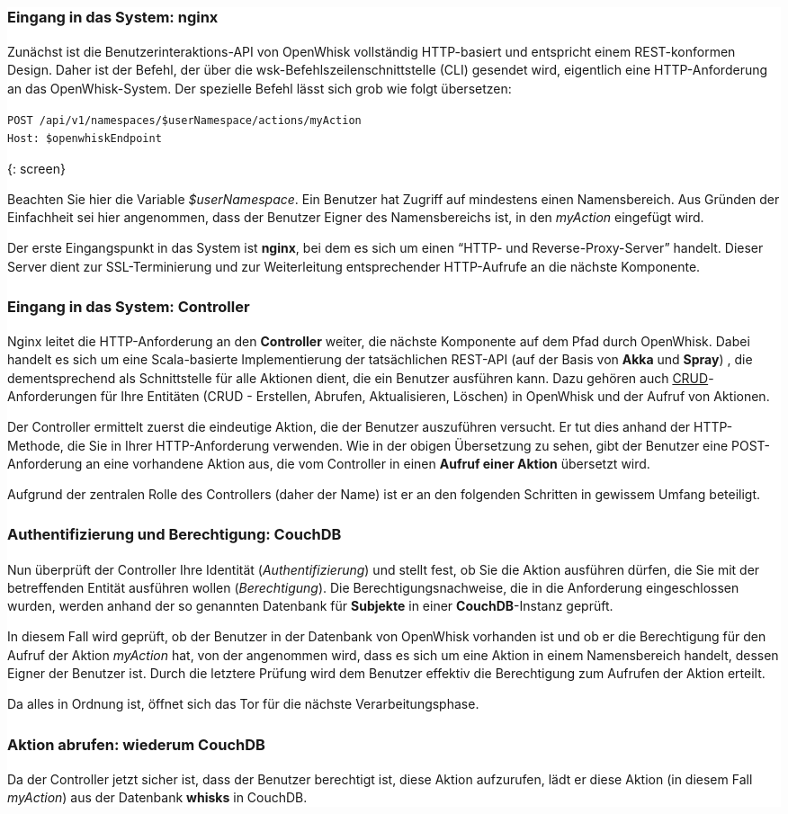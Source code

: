 ### Eingang in das System: nginx

Zunächst ist die Benutzerinteraktions-API von OpenWhisk vollständig HTTP-basiert und entspricht einem REST-konformen Design. Daher ist der Befehl, der über die wsk-Befehlszeilenschnittstelle (CLI) gesendet wird, eigentlich eine HTTP-Anforderung an das OpenWhisk-System. Der spezielle Befehl lässt sich grob wie folgt übersetzen:
```
POST /api/v1/namespaces/$userNamespace/actions/myAction
Host: $openwhiskEndpoint
```
{: screen}

Beachten Sie hier die Variable *$userNamespace*. Ein Benutzer hat Zugriff auf mindestens einen Namensbereich. Aus Gründen der Einfachheit sei hier angenommen, dass der Benutzer Eigner des Namensbereichs ist, in den *myAction* eingefügt wird.

Der erste Eingangspunkt in das System ist **nginx**, bei dem es sich um einen “HTTP- und Reverse-Proxy-Server” handelt. Dieser Server dient zur SSL-Terminierung und zur Weiterleitung entsprechender HTTP-Aufrufe an die nächste Komponente.

### Eingang in das System: Controller

Nginx leitet die HTTP-Anforderung an den **Controller** weiter, die nächste Komponente auf dem Pfad durch OpenWhisk. Dabei handelt es sich um eine Scala-basierte Implementierung der tatsächlichen REST-API (auf der Basis von **Akka** und **Spray**) , die dementsprechend als Schnittstelle für alle Aktionen dient, die ein Benutzer ausführen kann. Dazu gehören auch [CRUD](https://en.wikipedia.org/wiki/Create,_read,_update_and_delete)-Anforderungen für Ihre Entitäten (CRUD - Erstellen, Abrufen, Aktualisieren, Löschen) in OpenWhisk und der Aufruf von Aktionen.

Der Controller ermittelt zuerst die eindeutige Aktion, die der Benutzer auszuführen versucht. Er tut dies anhand der HTTP-Methode, die Sie in Ihrer HTTP-Anforderung verwenden. Wie in der obigen Übersetzung zu sehen, gibt der Benutzer eine POST-Anforderung an eine vorhandene Aktion aus, die vom Controller in einen **Aufruf einer Aktion** übersetzt wird.

Aufgrund der zentralen Rolle des Controllers (daher der Name) ist er an den folgenden Schritten in gewissem Umfang beteiligt.

### Authentifizierung und Berechtigung: CouchDB

Nun überprüft der Controller Ihre Identität (*Authentifizierung*) und stellt fest, ob Sie die Aktion ausführen dürfen, die Sie mit der betreffenden Entität ausführen wollen (*Berechtigung*). Die Berechtigungsnachweise, die in die Anforderung eingeschlossen wurden, werden anhand der so genannten Datenbank für **Subjekte** in einer **CouchDB**-Instanz geprüft.

In diesem Fall wird geprüft, ob der Benutzer in der Datenbank von OpenWhisk vorhanden ist und ob er die Berechtigung für den Aufruf der Aktion *myAction* hat, von der angenommen wird, dass es sich um eine Aktion in einem Namensbereich handelt, dessen Eigner der Benutzer ist. Durch die letztere Prüfung wird dem Benutzer effektiv die Berechtigung zum Aufrufen der Aktion erteilt.

Da alles in Ordnung ist, öffnet sich das Tor für die nächste Verarbeitungsphase.

### Aktion abrufen: wiederum CouchDB

Da der Controller jetzt sicher ist, dass der Benutzer berechtigt ist, diese Aktion aufzurufen, lädt er diese Aktion (in diesem Fall *myAction*) aus der Datenbank **whisks** in CouchDB.
